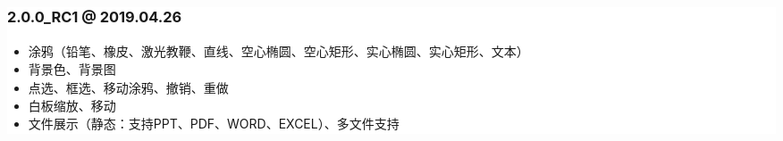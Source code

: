 ### 2.0.0_RC1 @ 2019.04.26
- 涂鸦（铅笔、橡皮、激光教鞭、直线、空心椭圆、空心矩形、实心椭圆、实心矩形、文本）
- 背景色、背景图
- 点选、框选、移动涂鸦、撤销、重做
- 白板缩放、移动
- 文件展示（静态：支持PPT、PDF、WORD、EXCEL）、多文件支持

        

